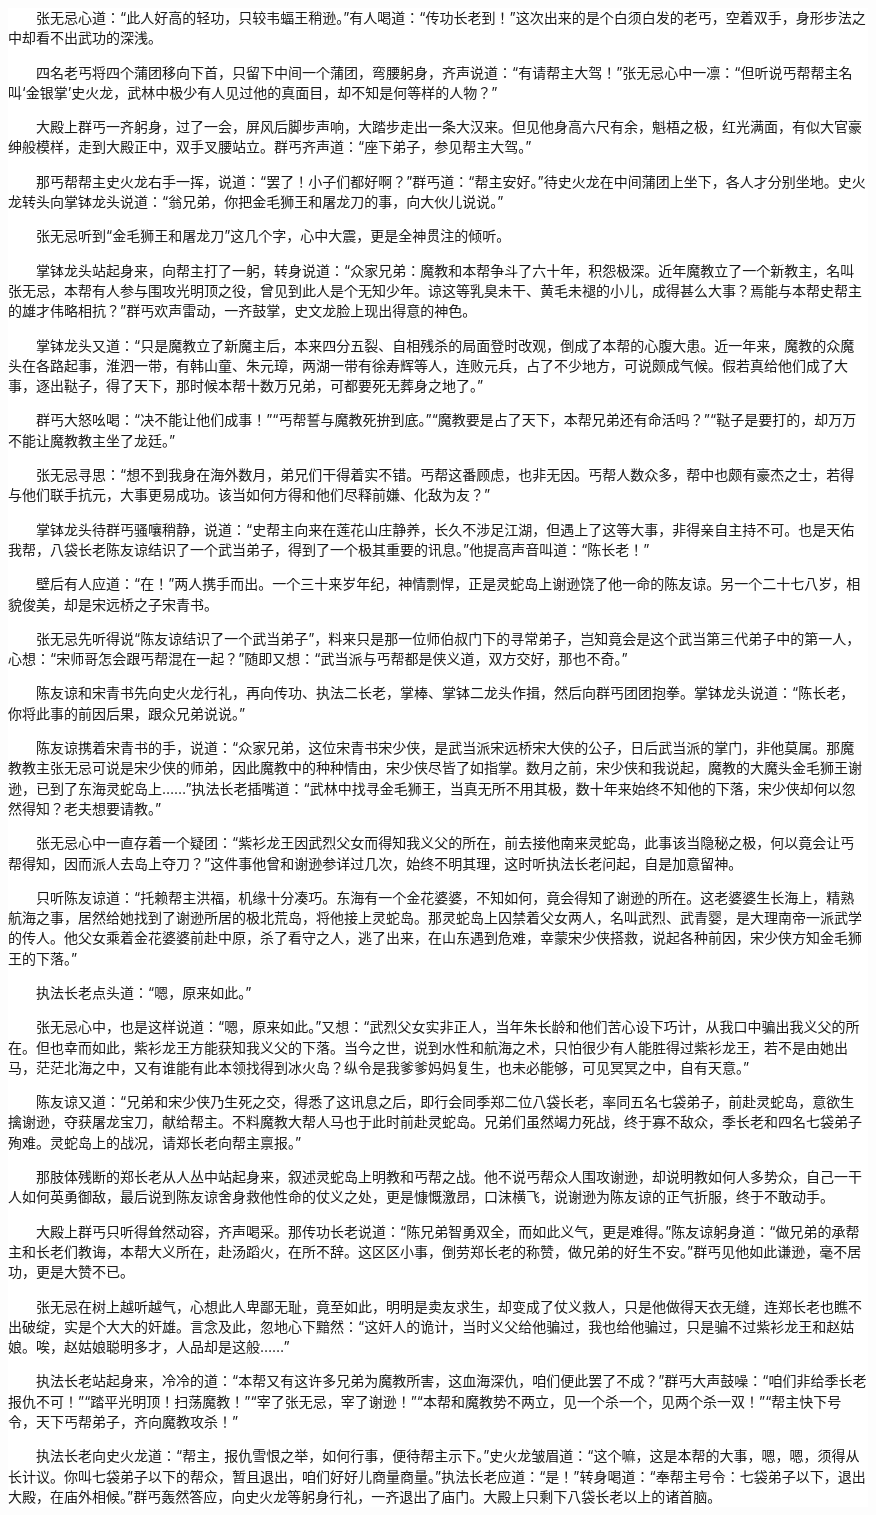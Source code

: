 　　张无忌心道：“此人好高的轻功，只较韦蝠王稍逊。”有人喝道：“传功长老到！”这次出来的是个白须白发的老丐，空着双手，身形步法之中却看不出武功的深浅。

　　四名老丐将四个蒲团移向下首，只留下中间一个蒲团，弯腰躬身，齐声说道：“有请帮主大驾！”张无忌心中一凛：“但听说丐帮帮主名叫‘金银掌’史火龙，武林中极少有人见过他的真面目，却不知是何等样的人物？”

　　大殿上群丐一齐躬身，过了一会，屏风后脚步声响，大踏步走出一条大汉来。但见他身高六尺有余，魁梧之极，红光满面，有似大官豪绅般模样，走到大殿正中，双手叉腰站立。群丐齐声道：“座下弟子，参见帮主大驾。”

　　那丐帮帮主史火龙右手一挥，说道：“罢了！小子们都好啊？”群丐道：“帮主安好。”待史火龙在中间蒲团上坐下，各人才分别坐地。史火龙转头向掌钵龙头说道：“翁兄弟，你把金毛狮王和屠龙刀的事，向大伙儿说说。”

　　张无忌听到“金毛狮王和屠龙刀”这几个字，心中大震，更是全神贯注的倾听。

　　掌钵龙头站起身来，向帮主打了一躬，转身说道：“众家兄弟：魔教和本帮争斗了六十年，积怨极深。近年魔教立了一个新教主，名叫张无忌，本帮有人参与围攻光明顶之役，曾见到此人是个无知少年。谅这等乳臭未干、黄毛未褪的小儿，成得甚么大事？焉能与本帮史帮主的雄才伟略相抗？”群丐欢声雷动，一齐鼓掌，史文龙脸上现出得意的神色。

　　掌钵龙头又道：“只是魔教立了新魔主后，本来四分五裂、自相残杀的局面登时改观，倒成了本帮的心腹大患。近一年来，魔教的众魔头在各路起事，淮泗一带，有韩山童、朱元璋，两湖一带有徐寿辉等人，连败元兵，占了不少地方，可说颇成气候。假若真给他们成了大事，逐出鞑子，得了天下，那时候本帮十数万兄弟，可都要死无葬身之地了。”

　　群丐大怒吆喝：“决不能让他们成事！”“丐帮誓与魔教死拚到底。”“魔教要是占了天下，本帮兄弟还有命活吗？”“鞑子是要打的，却万万不能让魔教教主坐了龙廷。”

　　张无忌寻思：“想不到我身在海外数月，弟兄们干得着实不错。丐帮这番顾虑，也非无因。丐帮人数众多，帮中也颇有豪杰之士，若得与他们联手抗元，大事更易成功。该当如何方得和他们尽释前嫌、化敌为友？”

　　掌钵龙头待群丐骚嚷稍静，说道：“史帮主向来在莲花山庄静养，长久不涉足江湖，但遇上了这等大事，非得亲自主持不可。也是天佑我帮，八袋长老陈友谅结识了一个武当弟子，得到了一个极其重要的讯息。”他提高声音叫道：“陈长老！”

　　壁后有人应道：“在！”两人携手而出。一个三十来岁年纪，神情剽悍，正是灵蛇岛上谢逊饶了他一命的陈友谅。另一个二十七八岁，相貌俊美，却是宋远桥之子宋青书。

　　张无忌先听得说“陈友谅结识了一个武当弟子”，料来只是那一位师伯叔门下的寻常弟子，岂知竟会是这个武当第三代弟子中的第一人，心想：“宋师哥怎会跟丐帮混在一起？”随即又想：“武当派与丐帮都是侠义道，双方交好，那也不奇。”

　　陈友谅和宋青书先向史火龙行礼，再向传功、执法二长老，掌棒、掌钵二龙头作揖，然后向群丐团团抱拳。掌钵龙头说道：“陈长老，你将此事的前因后果，跟众兄弟说说。”

　　陈友谅携着宋青书的手，说道：“众家兄弟，这位宋青书宋少侠，是武当派宋远桥宋大侠的公子，日后武当派的掌门，非他莫属。那魔教教主张无忌可说是宋少侠的师弟，因此魔教中的种种情由，宋少侠尽皆了如指掌。数月之前，宋少侠和我说起，魔教的大魔头金毛狮王谢逊，已到了东海灵蛇岛上……”执法长老插嘴道：“武林中找寻金毛狮王，当真无所不用其极，数十年来始终不知他的下落，宋少侠却何以忽然得知？老夫想要请教。”

　　张无忌心中一直存着一个疑团：“紫衫龙王因武烈父女而得知我义父的所在，前去接他南来灵蛇岛，此事该当隐秘之极，何以竟会让丐帮得知，因而派人去岛上夺刀？”这件事他曾和谢逊参详过几次，始终不明其理，这时听执法长老问起，自是加意留神。

　　只听陈友谅道：“托赖帮主洪福，机缘十分凑巧。东海有一个金花婆婆，不知如何，竟会得知了谢逊的所在。这老婆婆生长海上，精熟航海之事，居然给她找到了谢逊所居的极北荒岛，将他接上灵蛇岛。那灵蛇岛上囚禁着父女两人，名叫武烈、武青婴，是大理南帝一派武学的传人。他父女乘着金花婆婆前赴中原，杀了看守之人，逃了出来，在山东遇到危难，幸蒙宋少侠搭救，说起各种前因，宋少侠方知金毛狮王的下落。”

　　执法长老点头道：“嗯，原来如此。”

　　张无忌心中，也是这样说道：“嗯，原来如此。”又想：“武烈父女实非正人，当年朱长龄和他们苦心设下巧计，从我口中骗出我义父的所在。但也幸而如此，紫衫龙王方能获知我义父的下落。当今之世，说到水性和航海之术，只怕很少有人能胜得过紫衫龙王，若不是由她出马，茫茫北海之中，又有谁能有此本领找得到冰火岛？纵令是我爹爹妈妈复生，也未必能够，可见冥冥之中，自有天意。”

　　陈友谅又道：“兄弟和宋少侠乃生死之交，得悉了这讯息之后，即行会同季郑二位八袋长老，率同五名七袋弟子，前赴灵蛇岛，意欲生擒谢逊，夺获屠龙宝刀，献给帮主。不料魔教大帮人马也于此时前赴灵蛇岛。兄弟们虽然竭力死战，终于寡不敌众，季长老和四名七袋弟子殉难。灵蛇岛上的战况，请郑长老向帮主禀报。”

　　那肢体残断的郑长老从人丛中站起身来，叙述灵蛇岛上明教和丐帮之战。他不说丐帮众人围攻谢逊，却说明教如何人多势众，自己一干人如何英勇御敌，最后说到陈友谅舍身救他性命的仗义之处，更是慷慨激昂，口沫横飞，说谢逊为陈友谅的正气折服，终于不敢动手。

　　大殿上群丐只听得耸然动容，齐声喝采。那传功长老说道：“陈兄弟智勇双全，而如此义气，更是难得。”陈友谅躬身道：“做兄弟的承帮主和长老们教诲，本帮大义所在，赴汤蹈火，在所不辞。这区区小事，倒劳郑长老的称赞，做兄弟的好生不安。”群丐见他如此谦逊，毫不居功，更是大赞不已。

　　张无忌在树上越听越气，心想此人卑鄙无耻，竟至如此，明明是卖友求生，却变成了仗义救人，只是他做得天衣无缝，连郑长老也瞧不出破绽，实是个大大的奸雄。言念及此，忽地心下黯然：“这奸人的诡计，当时义父给他骗过，我也给他骗过，只是骗不过紫衫龙王和赵姑娘。唉，赵姑娘聪明多才，人品却是这般……”

　　执法长老站起身来，冷冷的道：“本帮又有这许多兄弟为魔教所害，这血海深仇，咱们便此罢了不成？”群丐大声鼓噪：“咱们非给季长老报仇不可！”“踏平光明顶！扫荡魔教！”“宰了张无忌，宰了谢逊！”“本帮和魔教势不两立，见一个杀一个，见两个杀一双！”“帮主快下号令，天下丐帮弟子，齐向魔教攻杀！”

　　执法长老向史火龙道：“帮主，报仇雪恨之举，如何行事，便待帮主示下。”史火龙皱眉道：“这个嘛，这是本帮的大事，嗯，嗯，须得从长计议。你叫七袋弟子以下的帮众，暂且退出，咱们好好儿商量商量。”执法长老应道：“是！”转身喝道：“奉帮主号令：七袋弟子以下，退出大殿，在庙外相候。”群丐轰然答应，向史火龙等躬身行礼，一齐退出了庙门。大殿上只剩下八袋长老以上的诸首脑。
